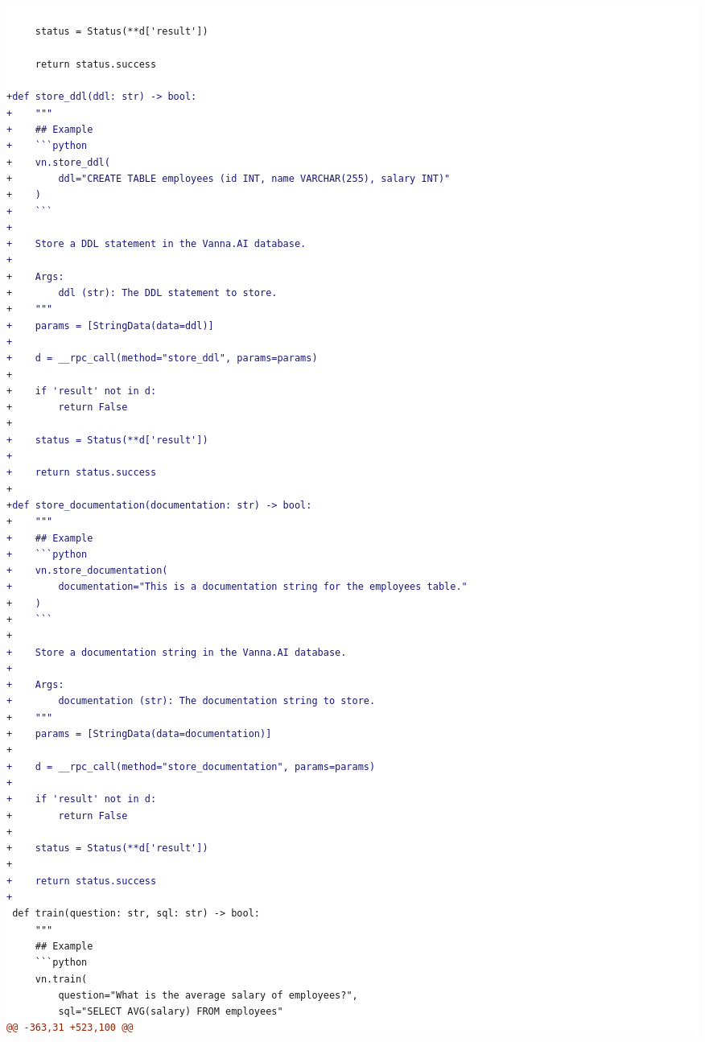 ```diff
     
     status = Status(**d['result'])
 
     return status.success
 
+def store_ddl(ddl: str) -> bool:
+    """
+    ## Example
+    ```python
+    vn.store_ddl(
+        ddl="CREATE TABLE employees (id INT, name VARCHAR(255), salary INT)"
+    )
+    ```
+
+    Store a DDL statement in the Vanna.AI database.
+
+    Args:
+        ddl (str): The DDL statement to store.
+    """
+    params = [StringData(data=ddl)]
+
+    d = __rpc_call(method="store_ddl", params=params)
+
+    if 'result' not in d:
+        return False
+    
+    status = Status(**d['result'])
+
+    return status.success
+
+def store_documentation(documentation: str) -> bool:
+    """
+    ## Example
+    ```python
+    vn.store_documentation(
+        documentation="This is a documentation string for the employees table."
+    )
+    ```
+
+    Store a documentation string in the Vanna.AI database.
+
+    Args:
+        documentation (str): The documentation string to store.
+    """
+    params = [StringData(data=documentation)]
+
+    d = __rpc_call(method="store_documentation", params=params)
+
+    if 'result' not in d:
+        return False
+    
+    status = Status(**d['result'])
+
+    return status.success
+
 def train(question: str, sql: str) -> bool:
     """
     ## Example
     ```python
     vn.train(
         question="What is the average salary of employees?", 
         sql="SELECT AVG(salary) FROM employees"
@@ -363,31 +523,100 @@
```